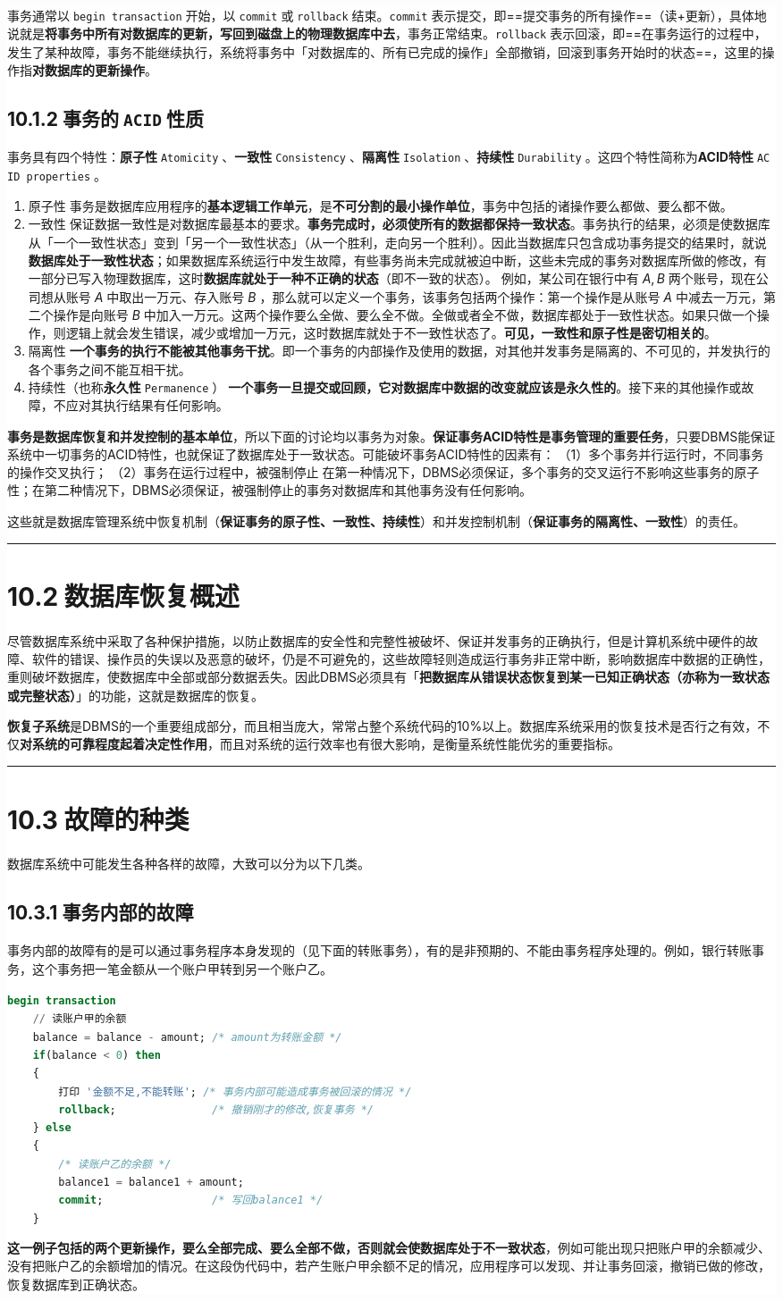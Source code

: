 事务通常以 `begin transaction` 开始，以 `commit` 或 `rollback` 结束。`commit` 表示提交，即==提交事务的所有操作==（读+更新），具体地说就是**将事务中所有对数据库的更新，写回到磁盘上的物理数据库中去**，事务正常结束。`rollback` 表示回滚，即==在事务运行的过程中，发生了某种故障，事务不能继续执行，系统将事务中「对数据库的、所有已完成的操作」全部撤销，回滚到事务开始时的状态==，这里的操作指**对数据库的更新操作**。

## 10.1.2 事务的 `ACID` 性质
事务具有四个特性：**原子性** `Atomicity` 、**一致性** `Consistency` 、**隔离性** `Isolation` 、**持续性** `Durability` 。这四个特性简称为**ACID特性** `ACID properties` 。
1. 原子性
事务是数据库应用程序的**基本逻辑工作单元**，是**不可分割的最小操作单位**，事务中包括的诸操作要么都做、要么都不做。
2. 一致性
保证数据一致性是对数据库最基本的要求。**事务完成时，必须使所有的数据都保持一致状态**。事务执行的结果，必须是使数据库从「一个一致性状态」变到「另一个一致性状态」（从一个胜利，走向另一个胜利）。因此当数据库只包含成功事务提交的结果时，就说**数据库处于一致性状态**；如果数据库系统运行中发生故障，有些事务尚未完成就被迫中断，这些未完成的事务对数据库所做的修改，有一部分已写入物理数据库，这时**数据库就处于一种不正确的状态**（即不一致的状态）。
例如，某公司在银行中有 $A, B$ 两个账号，现在公司想从账号 $A$ 中取出一万元、存入账号 $B$ ，那么就可以定义一个事务，该事务包括两个操作：第一个操作是从账号 $A$ 中减去一万元，第二个操作是向账号 $B$ 中加入一万元。这两个操作要么全做、要么全不做。全做或者全不做，数据库都处于一致性状态。如果只做一个操作，则逻辑上就会发生错误，减少或增加一万元，这时数据库就处于不一致性状态了。**可见，一致性和原子性是密切相关的**。
3. 隔离性
**一个事务的执行不能被其他事务干扰**。即一个事务的内部操作及使用的数据，对其他并发事务是隔离的、不可见的，并发执行的各个事务之间不能互相干扰。
4. 持续性（也称**永久性** `Permanence` ）
**一个事务一旦提交或回顾，它对数据库中数据的改变就应该是永久性的**。接下来的其他操作或故障，不应对其执行结果有任何影响。

**事务是数据库恢复和并发控制的基本单位**，所以下面的讨论均以事务为对象。**保证事务ACID特性是事务管理的重要任务**，只要DBMS能保证系统中一切事务的ACID特性，也就保证了数据库处于一致状态。可能破坏事务ACID特性的因素有：
（1）多个事务并行运行时，不同事务的操作交叉执行；
（2）事务在运行过程中，被强制停止
在第一种情况下，DBMS必须保证，多个事务的交叉运行不影响这些事务的原子性；在第二种情况下，DBMS必须保证，被强制停止的事务对数据库和其他事务没有任何影响。

这些就是数据库管理系统中恢复机制（**保证事务的原子性、一致性、持续性**）和并发控制机制（**保证事务的隔离性、一致性**）的责任。

---
# 10.2 数据库恢复概述
尽管数据库系统中采取了各种保护措施，以防止数据库的安全性和完整性被破坏、保证并发事务的正确执行，但是计算机系统中硬件的故障、软件的错误、操作员的失误以及恶意的破坏，仍是不可避免的，这些故障轻则造成运行事务非正常中断，影响数据库中数据的正确性，重则破坏数据库，使数据库中全部或部分数据丢失。因此DBMS必须具有「**把数据库从错误状态恢复到某一已知正确状态（亦称为一致状态或完整状态）**」的功能，这就是数据库的恢复。

**恢复子系统**是DBMS的一个重要组成部分，而且相当庞大，常常占整个系统代码的10%以上。数据库系统采用的恢复技术是否行之有效，不仅**对系统的可靠程度起着决定性作用**，而且对系统的运行效率也有很大影响，是衡量系统性能优劣的重要指标。

---
# 10.3 故障的种类
数据库系统中可能发生各种各样的故障，大致可以分为以下几类。
## 10.3.1 事务内部的故障
事务内部的故障有的是可以通过事务程序本身发现的（见下面的转账事务），有的是非预期的、不能由事务程序处理的。例如，银行转账事务，这个事务把一笔金额从一个账户甲转到另一个账户乙。
```sql
begin transaction
	// 读账户甲的余额
	balance = balance - amount; /* amount为转账金额 */
	if(balance < 0) then
	{
		打印 '金额不足,不能转账';	/* 事务内部可能造成事务被回滚的情况 */
		rollback;				/* 撤销刚才的修改,恢复事务 */
	} else
	{
		/* 读账户乙的余额 */
		balance1 = balance1 + amount;
		commit;					/* 写回balance1 */
	}
```
**这一例子包括的两个更新操作，要么全部完成、要么全部不做，否则就会使数据库处于不一致状态**，例如可能出现只把账户甲的余额减少、没有把账户乙的余额增加的情况。在这段伪代码中，若产生账户甲余额不足的情况，应用程序可以发现、并让事务回滚，撤销已做的修改，恢复数据库到正确状态。
